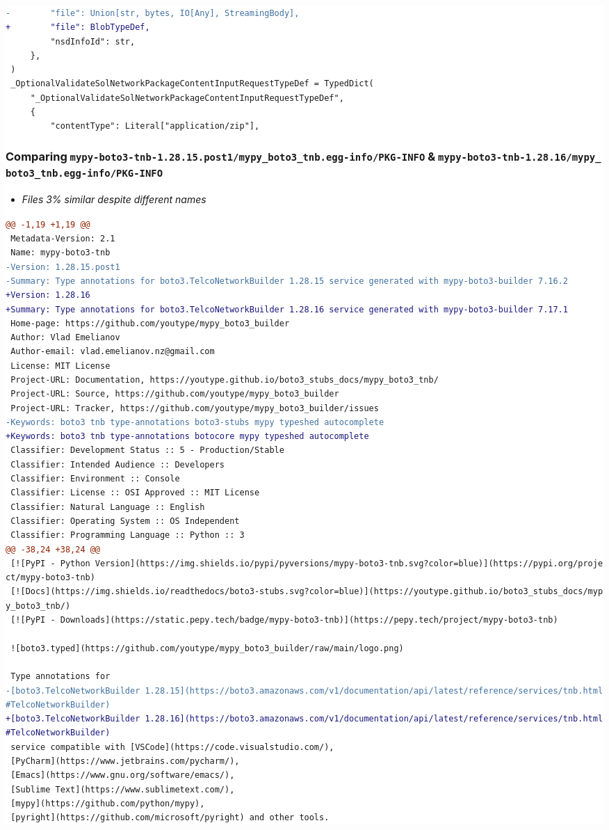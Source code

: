 ```diff
-        "file": Union[str, bytes, IO[Any], StreamingBody],
+        "file": BlobTypeDef,
         "nsdInfoId": str,
     },
 )
 _OptionalValidateSolNetworkPackageContentInputRequestTypeDef = TypedDict(
     "_OptionalValidateSolNetworkPackageContentInputRequestTypeDef",
     {
         "contentType": Literal["application/zip"],
```

### Comparing `mypy-boto3-tnb-1.28.15.post1/mypy_boto3_tnb.egg-info/PKG-INFO` & `mypy-boto3-tnb-1.28.16/mypy_boto3_tnb.egg-info/PKG-INFO`

 * *Files 3% similar despite different names*

```diff
@@ -1,19 +1,19 @@
 Metadata-Version: 2.1
 Name: mypy-boto3-tnb
-Version: 1.28.15.post1
-Summary: Type annotations for boto3.TelcoNetworkBuilder 1.28.15 service generated with mypy-boto3-builder 7.16.2
+Version: 1.28.16
+Summary: Type annotations for boto3.TelcoNetworkBuilder 1.28.16 service generated with mypy-boto3-builder 7.17.1
 Home-page: https://github.com/youtype/mypy_boto3_builder
 Author: Vlad Emelianov
 Author-email: vlad.emelianov.nz@gmail.com
 License: MIT License
 Project-URL: Documentation, https://youtype.github.io/boto3_stubs_docs/mypy_boto3_tnb/
 Project-URL: Source, https://github.com/youtype/mypy_boto3_builder
 Project-URL: Tracker, https://github.com/youtype/mypy_boto3_builder/issues
-Keywords: boto3 tnb type-annotations boto3-stubs mypy typeshed autocomplete
+Keywords: boto3 tnb type-annotations botocore mypy typeshed autocomplete
 Classifier: Development Status :: 5 - Production/Stable
 Classifier: Intended Audience :: Developers
 Classifier: Environment :: Console
 Classifier: License :: OSI Approved :: MIT License
 Classifier: Natural Language :: English
 Classifier: Operating System :: OS Independent
 Classifier: Programming Language :: Python :: 3
@@ -38,24 +38,24 @@
 [![PyPI - Python Version](https://img.shields.io/pypi/pyversions/mypy-boto3-tnb.svg?color=blue)](https://pypi.org/project/mypy-boto3-tnb)
 [![Docs](https://img.shields.io/readthedocs/boto3-stubs.svg?color=blue)](https://youtype.github.io/boto3_stubs_docs/mypy_boto3_tnb/)
 [![PyPI - Downloads](https://static.pepy.tech/badge/mypy-boto3-tnb)](https://pepy.tech/project/mypy-boto3-tnb)
 
 ![boto3.typed](https://github.com/youtype/mypy_boto3_builder/raw/main/logo.png)
 
 Type annotations for
-[boto3.TelcoNetworkBuilder 1.28.15](https://boto3.amazonaws.com/v1/documentation/api/latest/reference/services/tnb.html#TelcoNetworkBuilder)
+[boto3.TelcoNetworkBuilder 1.28.16](https://boto3.amazonaws.com/v1/documentation/api/latest/reference/services/tnb.html#TelcoNetworkBuilder)
 service compatible with [VSCode](https://code.visualstudio.com/),
 [PyCharm](https://www.jetbrains.com/pycharm/),
 [Emacs](https://www.gnu.org/software/emacs/),
 [Sublime Text](https://www.sublimetext.com/),
 [mypy](https://github.com/python/mypy),
 [pyright](https://github.com/microsoft/pyright) and other tools.
```
